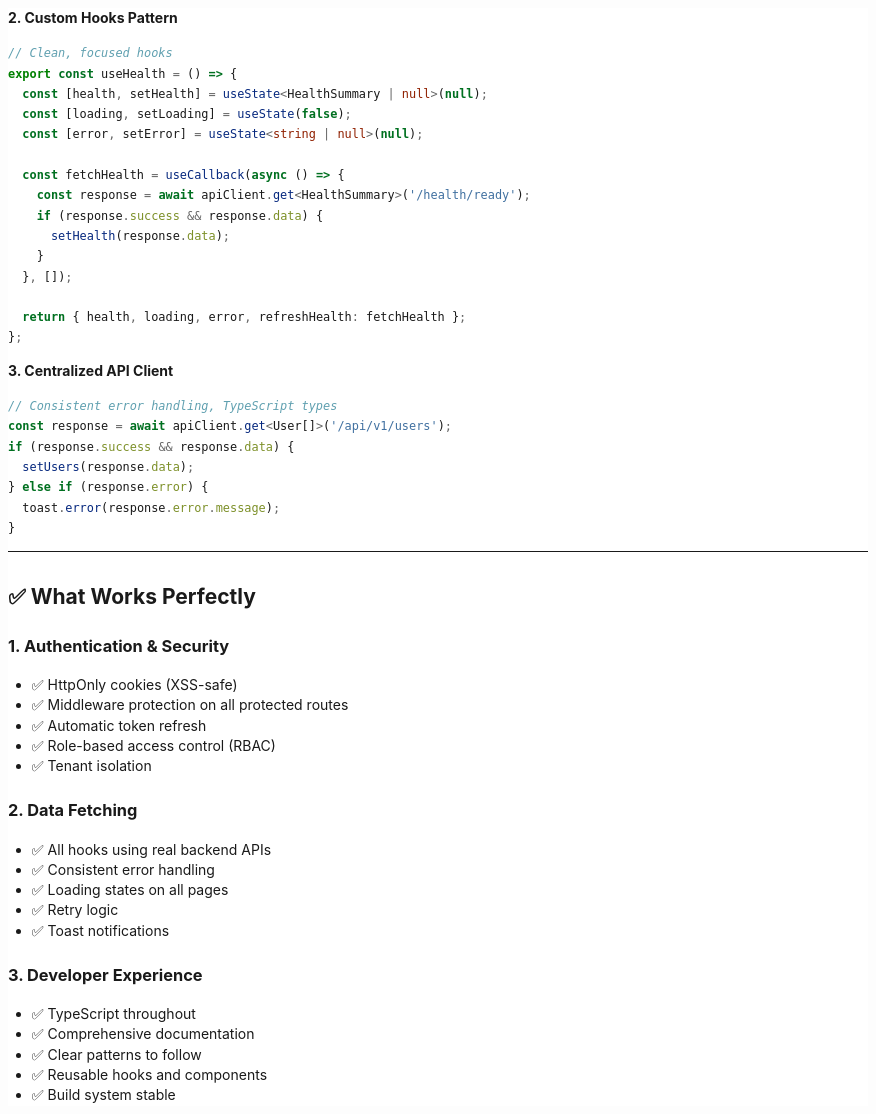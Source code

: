 **2. Custom Hooks Pattern**
```typescript
// Clean, focused hooks
export const useHealth = () => {
  const [health, setHealth] = useState<HealthSummary | null>(null);
  const [loading, setLoading] = useState(false);
  const [error, setError] = useState<string | null>(null);

  const fetchHealth = useCallback(async () => {
    const response = await apiClient.get<HealthSummary>('/health/ready');
    if (response.success && response.data) {
      setHealth(response.data);
    }
  }, []);

  return { health, loading, error, refreshHealth: fetchHealth };
};
```

**3. Centralized API Client**
```typescript
// Consistent error handling, TypeScript types
const response = await apiClient.get<User[]>('/api/v1/users');
if (response.success && response.data) {
  setUsers(response.data);
} else if (response.error) {
  toast.error(response.error.message);
}
```

---

## ✅ What Works Perfectly

### 1. Authentication & Security
- ✅ HttpOnly cookies (XSS-safe)
- ✅ Middleware protection on all protected routes
- ✅ Automatic token refresh
- ✅ Role-based access control (RBAC)
- ✅ Tenant isolation

### 2. Data Fetching
- ✅ All hooks using real backend APIs
- ✅ Consistent error handling
- ✅ Loading states on all pages
- ✅ Retry logic
- ✅ Toast notifications

### 3. Developer Experience
- ✅ TypeScript throughout
- ✅ Comprehensive documentation
- ✅ Clear patterns to follow
- ✅ Reusable hooks and components
- ✅ Build system stable
